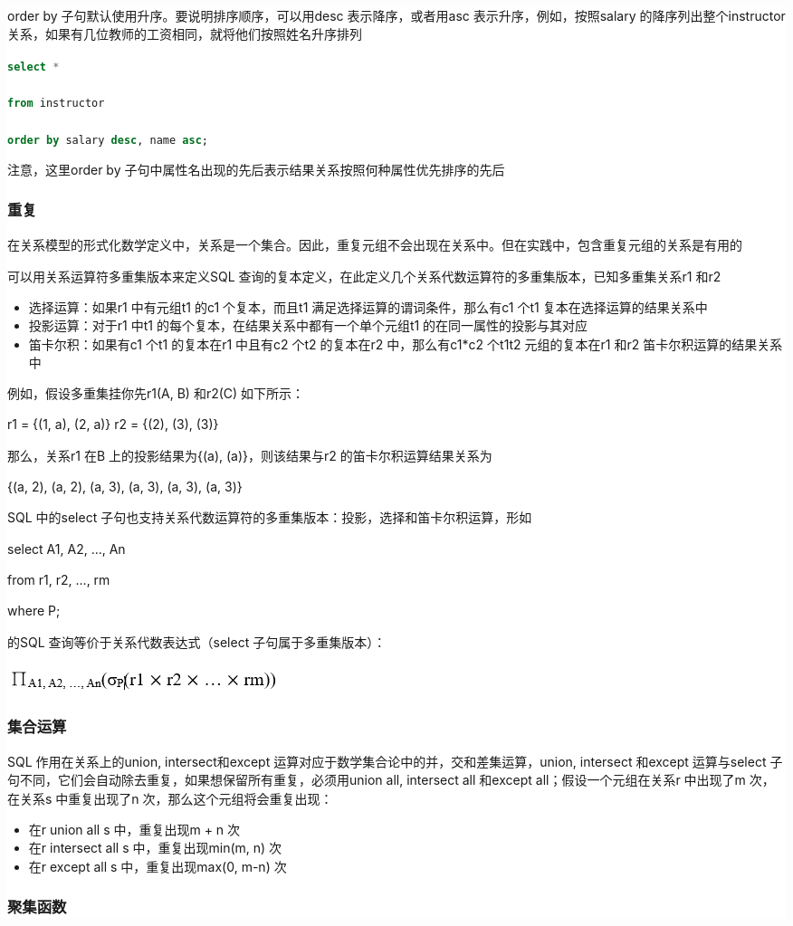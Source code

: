 

order by 子句默认使用升序。要说明排序顺序，可以用desc 表示降序，或者用asc 表示升序，例如，按照salary 的降序列出整个instructor 关系，如果有几位教师的工资相同，就将他们按照姓名升序排列

```sql
select * 

from instructor

order by salary desc, name asc;
```



注意，这里order by 子句中属性名出现的先后表示结果关系按照何种属性优先排序的先后

### 重复

在关系模型的形式化数学定义中，关系是一个集合。因此，重复元组不会出现在关系中。但在实践中，包含重复元组的关系是有用的

可以用关系运算符多重集版本来定义SQL 查询的复本定义，在此定义几个关系代数运算符的多重集版本，已知多重集关系r1 和r2

- 选择运算：如果r1 中有元组t1 的c1 个复本，而且t1 满足选择运算的谓词条件，那么有c1 个t1 复本在选择运算的结果关系中
- 投影运算：对于r1 中t1 的每个复本，在结果关系中都有一个单个元组t1 的在同一属性的投影与其对应
- 笛卡尔积：如果有c1 个t1 的复本在r1 中且有c2 个t2 的复本在r2 中，那么有c1*c2 个t1t2 元组的复本在r1 和r2 笛卡尔积运算的结果关系中

例如，假设多重集挂你先r1(A, B) 和r2(C) 如下所示：

r1 = {(1, a), (2, a)} r2 = {(2), (3), (3)}

那么，关系r1 在B 上的投影结果为{(a), (a)}，则该结果与r2 的笛卡尔积运算结果关系为

{(a, 2), (a, 2), (a, 3), (a, 3), (a, 3), (a, 3)}

SQL 中的select 子句也支持关系代数运算符的多重集版本：投影，选择和笛卡尔积运算，形如

select A1, A2, ..., An

from r1, r2, ..., rm

where P;

的SQL 查询等价于关系代数表达式（select 子句属于多重集版本）：

![SQL查询多重集特性](https://raw.githubusercontent.com/MylittleTown/notes/master/Database/%E6%95%B0%E6%8D%AE%E5%BA%93%E7%B3%BB%E7%BB%9F%E5%8E%9F%E7%90%86-%E6%B5%99%E5%A4%A7%E9%99%88%E5%B2%AD/Related_images/%E7%AC%AC%E4%B8%89%E5%9B%9B%E7%AB%A0-SQL%E6%9F%A5%E8%AF%A2%E5%A4%9A%E9%87%8D%E9%9B%86%E7%89%B9%E6%80%A7.png)

### 集合运算

SQL 作用在关系上的union, intersect和except 运算对应于数学集合论中的并，交和差集运算，union, intersect 和except 运算与select 子句不同，它们会自动除去重复，如果想保留所有重复，必须用union all, intersect all 和except all；假设一个元组在关系r 中出现了m 次，在关系s 中重复出现了n 次，那么这个元组将会重复出现：

- 在r union all s 中，重复出现m + n 次
- 在r intersect all s 中，重复出现min(m, n) 次
- 在r except all s 中，重复出现max(0, m-n) 次

### 聚集函数
